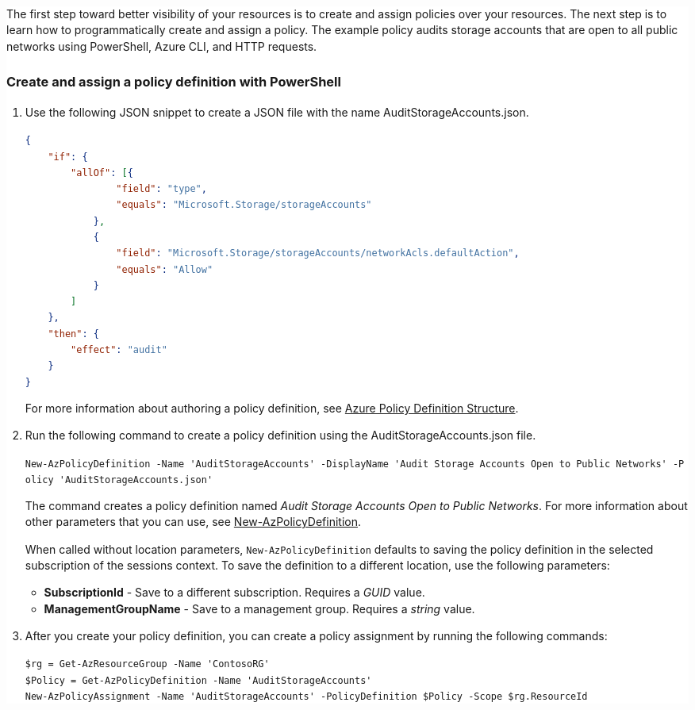 The first step toward better visibility of your resources is to create and assign policies over
your resources. The next step is to learn how to programmatically create and assign a policy. The
example policy audits storage accounts that are open to all public networks using PowerShell, Azure
CLI, and HTTP requests.

### Create and assign a policy definition with PowerShell

1. Use the following JSON snippet to create a JSON file with the name AuditStorageAccounts.json.

   ```json
   {
       "if": {
           "allOf": [{
                   "field": "type",
                   "equals": "Microsoft.Storage/storageAccounts"
               },
               {
                   "field": "Microsoft.Storage/storageAccounts/networkAcls.defaultAction",
                   "equals": "Allow"
               }
           ]
       },
       "then": {
           "effect": "audit"
       }
   }
   ```

   For more information about authoring a policy definition, see [Azure Policy Definition
   Structure](../concepts/definition-structure.md).

1. Run the following command to create a policy definition using the AuditStorageAccounts.json file.

   ```azurepowershell-interactive
   New-AzPolicyDefinition -Name 'AuditStorageAccounts' -DisplayName 'Audit Storage Accounts Open to Public Networks' -Policy 'AuditStorageAccounts.json'
   ```

   The command creates a policy definition named _Audit Storage Accounts Open to Public Networks_.
   For more information about other parameters that you can use, see
   [New-AzPolicyDefinition](/powershell/module/az.resources/new-azpolicydefinition).

   When called without location parameters, `New-AzPolicyDefinition` defaults to saving the policy
   definition in the selected subscription of the sessions context. To save the definition to a
   different location, use the following parameters:

   - **SubscriptionId** - Save to a different subscription. Requires a _GUID_ value.
   - **ManagementGroupName** - Save to a management group. Requires a _string_ value.

1. After you create your policy definition, you can create a policy assignment by running the following commands:

   ```azurepowershell-interactive
   $rg = Get-AzResourceGroup -Name 'ContosoRG'
   $Policy = Get-AzPolicyDefinition -Name 'AuditStorageAccounts'
   New-AzPolicyAssignment -Name 'AuditStorageAccounts' -PolicyDefinition $Policy -Scope $rg.ResourceId
   ```

